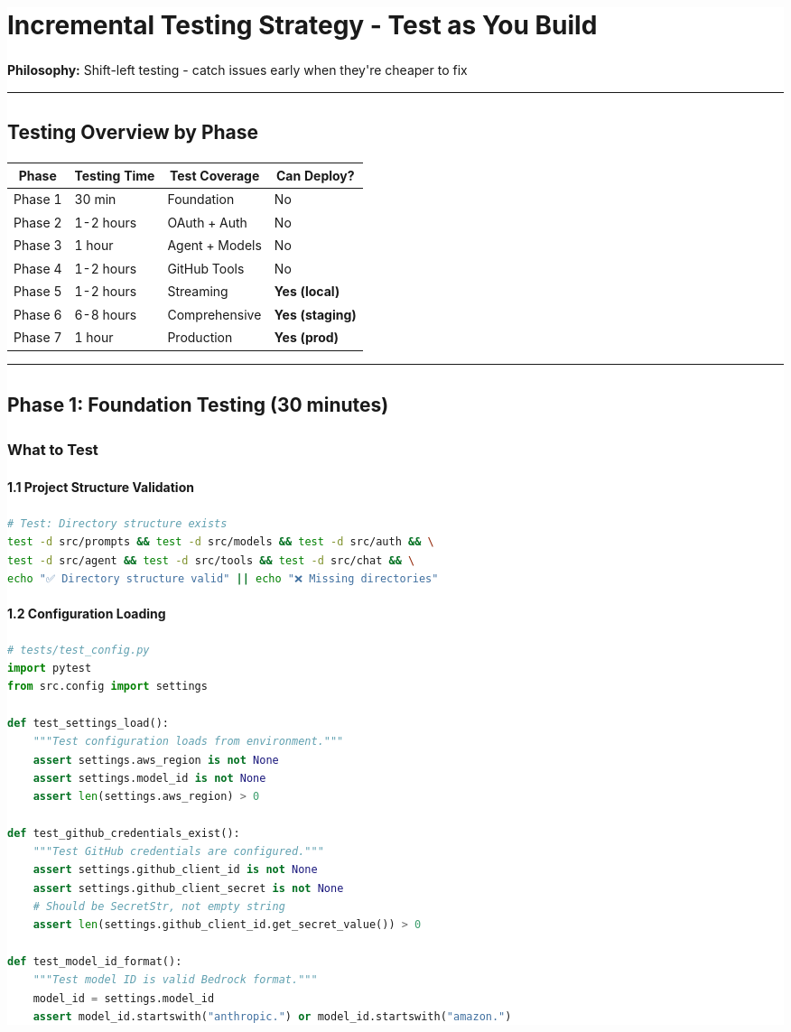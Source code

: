 # Incremental Testing Strategy - Test as You Build

**Philosophy:** Shift-left testing - catch issues early when they're cheaper to fix

---

## Testing Overview by Phase

| Phase | Testing Time | Test Coverage | Can Deploy? |
|-------|--------------|---------------|-------------|
| Phase 1 | 30 min | Foundation | No |
| Phase 2 | 1-2 hours | OAuth + Auth | No |
| Phase 3 | 1 hour | Agent + Models | No |
| Phase 4 | 1-2 hours | GitHub Tools | No |
| Phase 5 | 1-2 hours | Streaming | **Yes (local)** |
| Phase 6 | 6-8 hours | Comprehensive | **Yes (staging)** |
| Phase 7 | 1 hour | Production | **Yes (prod)** |

---

## Phase 1: Foundation Testing (30 minutes)

### What to Test

#### 1.1 Project Structure Validation
```bash
# Test: Directory structure exists
test -d src/prompts && test -d src/models && test -d src/auth && \
test -d src/agent && test -d src/tools && test -d src/chat && \
echo "✅ Directory structure valid" || echo "❌ Missing directories"
```

#### 1.2 Configuration Loading
```python
# tests/test_config.py
import pytest
from src.config import settings

def test_settings_load():
    """Test configuration loads from environment."""
    assert settings.aws_region is not None
    assert settings.model_id is not None
    assert len(settings.aws_region) > 0

def test_github_credentials_exist():
    """Test GitHub credentials are configured."""
    assert settings.github_client_id is not None
    assert settings.github_client_secret is not None
    # Should be SecretStr, not empty string
    assert len(settings.github_client_id.get_secret_value()) > 0

def test_model_id_format():
    """Test model ID is valid Bedrock format."""
    model_id = settings.model_id
    assert model_id.startswith("anthropic.") or model_id.startswith("amazon.")
```

